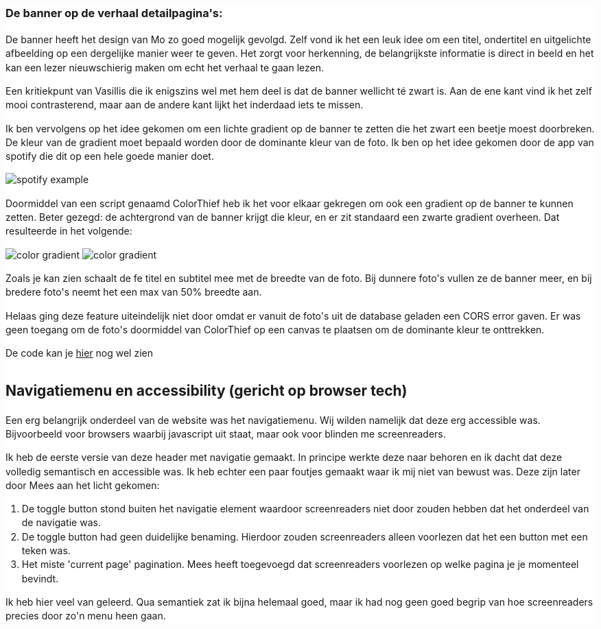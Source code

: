 ### De banner op de verhaal detailpagina's:

De banner heeft het design van Mo zo goed mogelijk gevolgd. Zelf vond ik het een leuk idee om een titel, ondertitel en uitgelichte afbeelding op een dergelijke manier weer te geven. Het zorgt voor herkenning, de belangrijkste informatie is direct in beeld en het kan een lezer nieuwschierig maken om echt het verhaal te gaan lezen.

Een kritiekpunt van Vasillis die ik enigszins wel met hem deel is dat de banner wellicht té zwart is. Aan de ene kant vind ik het zelf mooi contrasterend, maar aan de andere kant lijkt het inderdaad iets te missen.

Ik ben vervolgens op het idee gekomen om een lichte gradient op de banner te zetten die het zwart een beetje moest doorbreken. De kleur van de gradient moet bepaald worden door de dominante kleur van de foto. Ik ben op het idee gekomen door de app van spotify die dit op een hele goede manier doet.

![spotify example](https://lh3.googleusercontent.com/fHaHNmjBoH9gEW0jU1UbeDOGm1zyxlNA2YN8vtSEUVrltzyHyJg6k_x05vKrm12N0GazV9Rha4c_-LgYcREDfuCzvKv7OOy5DCIwiealTCPfoXUUIO2BUdj67xfTQ_qdT9cvPs_qA4U3OgU_SPT0nOfVtmxlNL5nkeBVY_oQjhPj-tRHgZnMq5RrcdJxyIiAv3MKKe1FTAPL7bo2ePHxLJiaXUVdfz2WE7dp0c_mKadL338d_vr6kpq3qAJN0W6isKy0UOsL8LWjiKKEvp4y7iJFqW0IMvA6IBcrM7ahj36hLraxVNiB1jfKtHxX9GwADPWNtYy6vdMCwzbadmSyzmfzCRJAoAB9cEUh78jfEMQOn5QnAHT7yX11atD87zzLyEzdQVO0f8eOwAUwCmqzXtNLgYU9yETccr7ZdYwUKEnc5dzeTqqV4Ujb69r751MOjBR-xgIxM1lNhHlSawDwr0YOmgGH8sB1_00n1OQgVx1NSc5JXBg5BSjYW07x5BZWwi8lv3aok36vFwHktH9gFksgk6_06b-5l_S1TMx6veljtYYqGy_Z3VEYRAVCl3LqhV31ti1CxJ92bHjYRoy8Ga9zzJi0XV4E_ah2Hqk=w140-h302-no)

Doormiddel van een script genaamd ColorThief heb ik het voor elkaar gekregen om ook een gradient op de banner te kunnen zetten. Beter gezegd: de achtergrond van de banner krijgt die kleur, en er zit standaard een zwarte gradient overheen. Dat resulteerde in het volgende:

![color gradient](https://lh3.googleusercontent.com/YNbZSIHaHxDcOfVRDXCbITmwG3ONtm8aa_nzziqRnScM62KP-cE-FA8M9D4EV-j6gvwkuRt3ST25jWvNJQ502cZrvXjDZqUG8RmOWAUsgQmdC0EwcPQ5_OnTULZSsmXi90yFYSRWGj182f_neGeVBfTQ_laFVMIOhfTOMBKBKrzmjyEONgCLEa3lm7zOkoDrkkGZ_-zbvpST4dCQ0Am4WUeRRg8ekuGyo4hmrcx6BgrKRhlsYo9Z-Q73YQo7XCLUOOu5WqsETFRT6gVCshrwLt8ECGxfhYpzQp6AHhkCyjRW8Mbr_cJIYB9-wDJ6nL7BMrFLD6XOrT4Ifn8qmB_CHlRhUQIuah7wKaDJ9FOZiayIH6sfe1G8g5GElPKF3LWsg2E0d7Iue26FvaoftL5V3xhuq7Bpx3GkaO39iYdlx1k_67GQTT4HU87F-IVA1OD5UWy-JNiGsssqJ_uJNdDIL0BqdH6cYGc27f8dHmGT4nbsnXOjA3XFJTDNlArDXoEmqxQH8uD3aJApRIfaI_MVs-86rGdyfSfnO42qRW_nRud-SWY9HNNf63lh1qJGRn2eysHKaDXG7WQOCFj5q1P5HzNOffsrTUqIz-lPi2g=w1379-h1203-no)
![color gradient](https://lh3.googleusercontent.com/uZ3-SlGwJmbl3114m2Vuo3Rb2MUthMeHf2JazC_BSfHSadRpx_QllFFwgcJXM3IJdjpANaJLpsrBcyykVBEY6T_DlOrXpElOrDZ5HhvHLpdA63lAcrMtbqDDSEqUSIN31s85px29S2Lr3ABh-EYtlY52aGaNqUBwFqSViOx81C3_RtOYcBytFE01LM5whsRGMTbQ7U8PwIEDuwbVULuvn4JCZm7TBLZ8jhb-ivf__brUD2kOuoXJWOTyhWTTw1mBJIyb-_1ZXTt2Igyyq-x-SgJ1w8PVykJtj4tkhxE4sTK7watry6EDHFpFzCsWDGmXCb1qGN3YAX5vvWFsBsxK0yF50V_fHKJqpaBgkXsRTtrni49b-rvJOnzyP7wdmpFJ7lbcLoyMe18qn9VRAJXCbaTDU4EgF7GAJRDA2dEu2V9OZ_d8PGvJVwAbHdClIxv7JWgN3q93UvzffP4O-bbE4MPHpPwXO703vP96T_zG4HlNb2tbhG_YMFHZ-aoiY3EiirMRKie-sheiE6qAyRIjRBlLiAmnZRjxOUJZOtgU3LoocDDQFr6zbudJMHuUnngZfTRwx9PkNBwZka7I999C2VlTdfHlavFhQAyP0a0=w1400-h1117-no)

Zoals je kan zien schaalt de fe titel en subtitel mee met de breedte van de foto. Bij dunnere foto's vullen ze de banner meer, en bij bredere foto's neemt het een max van 50% breedte aan.

Helaas ging deze feature uiteindelijk niet door omdat er vanuit de foto's uit de database geladen een CORS error gaven. Er was geen toegang om de foto's doormiddel van ColorThief op een canvas te plaatsen om de dominante kleur te onttrekken.

De code kan je [hier](https://github.com/NielsFS/meesterproef-scheepvaartmuseum/commit/6aca44fc51a9ef75002e81b794c4ffdaa759604a) nog wel zien

## Navigatiemenu en accessibility (gericht op browser tech)

Een erg belangrijk onderdeel van de website was het navigatiemenu. Wij wilden namelijk dat deze erg accessible was. Bijvoorbeeld voor browsers waarbij javascript uit staat, maar ook voor blinden me screenreaders.

Ik heb de eerste versie van deze header met navigatie gemaakt. In principe werkte deze naar behoren en ik dacht dat deze volledig semantisch en accessible was. Ik heb echter een paar foutjes gemaakt waar ik mij niet van bewust was. Deze zijn later door Mees aan het licht gekomen:

1. De toggle button stond buiten het navigatie element waardoor screenreaders niet door zouden hebben dat het onderdeel van de navigatie was. 
2. De toggle button had geen duidelijke benaming. Hierdoor zouden screenreaders alleen voorlezen dat het een button met een teken was. 
3. Het miste 'current page' pagination. Mees heeft toegevoegd dat screenreaders voorlezen op welke pagina je je momenteel bevindt. 

Ik heb hier veel van geleerd. Qua semantiek zat ik bijna helemaal goed, maar ik had nog geen goed begrip van hoe screenreaders precies door zo'n menu heen gaan.

